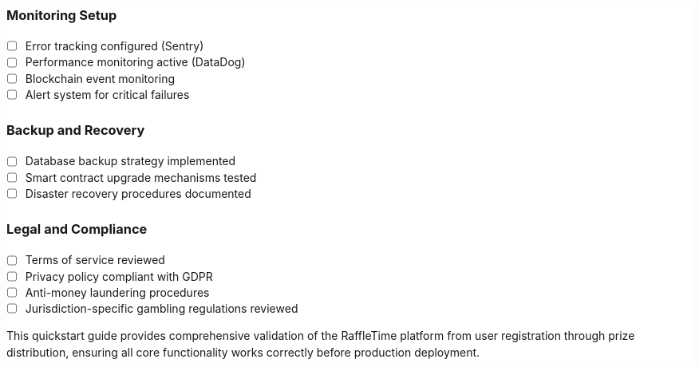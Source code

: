### Monitoring Setup
- [ ] Error tracking configured (Sentry)
- [ ] Performance monitoring active (DataDog)
- [ ] Blockchain event monitoring
- [ ] Alert system for critical failures

### Backup and Recovery
- [ ] Database backup strategy implemented
- [ ] Smart contract upgrade mechanisms tested
- [ ] Disaster recovery procedures documented

### Legal and Compliance
- [ ] Terms of service reviewed
- [ ] Privacy policy compliant with GDPR
- [ ] Anti-money laundering procedures
- [ ] Jurisdiction-specific gambling regulations reviewed

This quickstart guide provides comprehensive validation of the RaffleTime platform from user registration through prize distribution, ensuring all core functionality works correctly before production deployment.